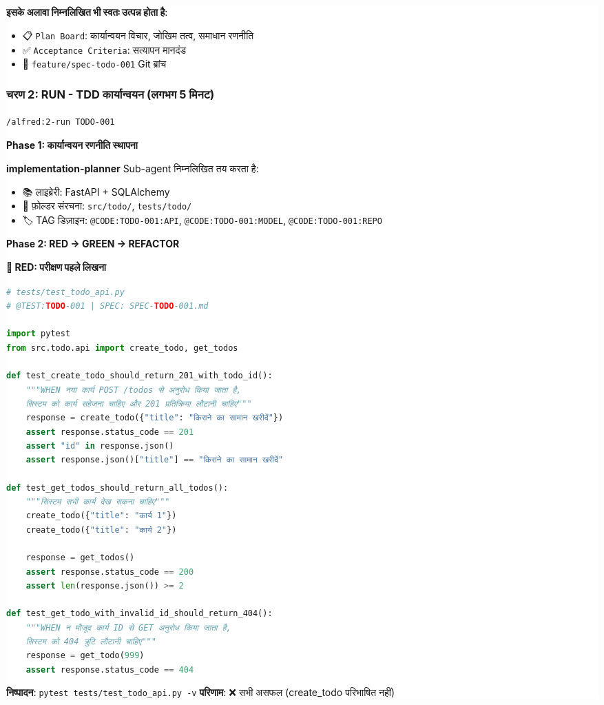 **इसके अलावा निम्नलिखित भी स्वतः उत्पन्न होता है**:
- 📋 `Plan Board`: कार्यान्वयन विचार, जोखिम तत्व, समाधान रणनीति
- ✅ `Acceptance Criteria`: सत्यापन मानदंड
- 🌿 `feature/spec-todo-001` Git ब्रांच

### चरण 2: RUN - TDD कार्यान्वयन (लगभग 5 मिनट)

```bash
/alfred:2-run TODO-001
```

**Phase 1: कार्यान्वयन रणनीति स्थापना**

**implementation-planner** Sub-agent निम्नलिखित तय करता है:
- 📚 लाइब्रेरी: FastAPI + SQLAlchemy
- 📁 फ़ोल्डर संरचना: `src/todo/`, `tests/todo/`
- 🏷️ TAG डिज़ाइन: `@CODE:TODO-001:API`, `@CODE:TODO-001:MODEL`, `@CODE:TODO-001:REPO`

**Phase 2: RED → GREEN → REFACTOR**

**🔴 RED: परीक्षण पहले लिखना**

```python
# tests/test_todo_api.py
# @TEST:TODO-001 | SPEC: SPEC-TODO-001.md

import pytest
from src.todo.api import create_todo, get_todos

def test_create_todo_should_return_201_with_todo_id():
    """WHEN नया कार्य POST /todos से अनुरोध किया जाता है,
    सिस्टम को कार्य सहेजना चाहिए और 201 प्रतिक्रिया लौटानी चाहिए"""
    response = create_todo({"title": "किराने का सामान खरीदें"})
    assert response.status_code == 201
    assert "id" in response.json()
    assert response.json()["title"] == "किराने का सामान खरीदें"

def test_get_todos_should_return_all_todos():
    """सिस्टम सभी कार्य देख सकना चाहिए"""
    create_todo({"title": "कार्य 1"})
    create_todo({"title": "कार्य 2"})

    response = get_todos()
    assert response.status_code == 200
    assert len(response.json()) >= 2

def test_get_todo_with_invalid_id_should_return_404():
    """WHEN न मौजूद कार्य ID से GET अनुरोध किया जाता है,
    सिस्टम को 404 त्रुटि लौटानी चाहिए"""
    response = get_todo(999)
    assert response.status_code == 404
```

**निष्पादन**: `pytest tests/test_todo_api.py -v`
**परिणाम**: ❌ सभी असफल (create_todo परिभाषित नहीं)

